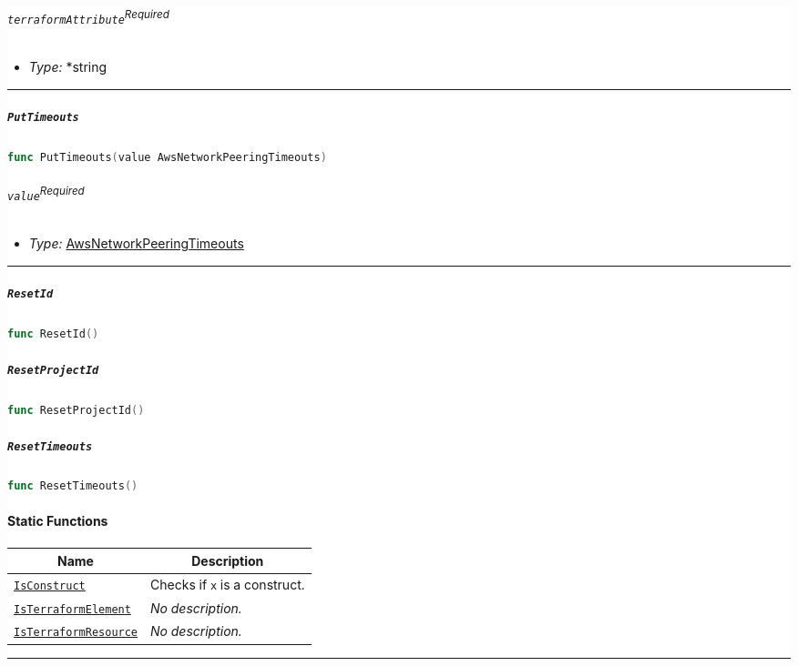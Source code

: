 ###### `terraformAttribute`<sup>Required</sup> <a name="terraformAttribute" id="@cdktf/provider-hcp.awsNetworkPeering.AwsNetworkPeering.interpolationForAttribute.parameter.terraformAttribute"></a>

- *Type:* *string

---

##### `PutTimeouts` <a name="PutTimeouts" id="@cdktf/provider-hcp.awsNetworkPeering.AwsNetworkPeering.putTimeouts"></a>

```go
func PutTimeouts(value AwsNetworkPeeringTimeouts)
```

###### `value`<sup>Required</sup> <a name="value" id="@cdktf/provider-hcp.awsNetworkPeering.AwsNetworkPeering.putTimeouts.parameter.value"></a>

- *Type:* <a href="#@cdktf/provider-hcp.awsNetworkPeering.AwsNetworkPeeringTimeouts">AwsNetworkPeeringTimeouts</a>

---

##### `ResetId` <a name="ResetId" id="@cdktf/provider-hcp.awsNetworkPeering.AwsNetworkPeering.resetId"></a>

```go
func ResetId()
```

##### `ResetProjectId` <a name="ResetProjectId" id="@cdktf/provider-hcp.awsNetworkPeering.AwsNetworkPeering.resetProjectId"></a>

```go
func ResetProjectId()
```

##### `ResetTimeouts` <a name="ResetTimeouts" id="@cdktf/provider-hcp.awsNetworkPeering.AwsNetworkPeering.resetTimeouts"></a>

```go
func ResetTimeouts()
```

#### Static Functions <a name="Static Functions" id="Static Functions"></a>

| **Name** | **Description** |
| --- | --- |
| <code><a href="#@cdktf/provider-hcp.awsNetworkPeering.AwsNetworkPeering.isConstruct">IsConstruct</a></code> | Checks if `x` is a construct. |
| <code><a href="#@cdktf/provider-hcp.awsNetworkPeering.AwsNetworkPeering.isTerraformElement">IsTerraformElement</a></code> | *No description.* |
| <code><a href="#@cdktf/provider-hcp.awsNetworkPeering.AwsNetworkPeering.isTerraformResource">IsTerraformResource</a></code> | *No description.* |

---